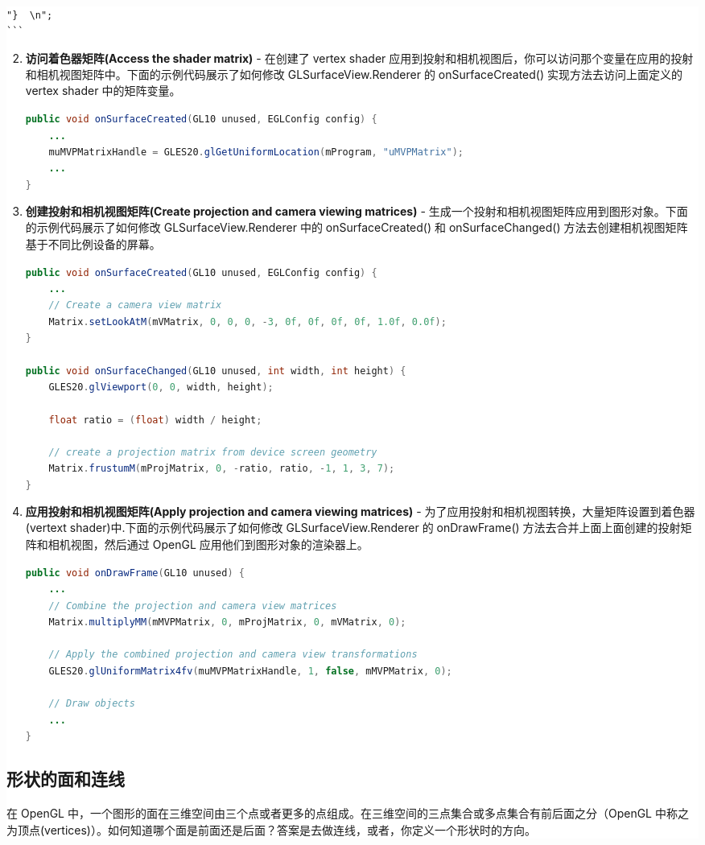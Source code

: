     "}  \n";
	```
  
2. **访问着色器矩阵(Access the shader matrix)** - 在创建了 vertex shader 应用到投射和相机视图后，你可以访问那个变量在应用的投射和相机视图矩阵中。下面的示例代码展示了如何修改 GLSurfaceView.Renderer  的  onSurfaceCreated() 实现方法去访问上面定义的 vertex shader 中的矩阵变量。  

	```.java
	public void onSurfaceCreated(GL10 unused, EGLConfig config) {
	    ...
	    muMVPMatrixHandle = GLES20.glGetUniformLocation(mProgram, "uMVPMatrix");
	    ...
	}
	```

3. **创建投射和相机视图矩阵(Create projection and camera viewing matrices)** - 生成一个投射和相机视图矩阵应用到图形对象。下面的示例代码展示了如何修改  GLSurfaceView.Renderer  中的 onSurfaceCreated() 和 onSurfaceChanged() 方法去创建相机视图矩阵基于不同比例设备的屏幕。  

	```.java
	public void onSurfaceCreated(GL10 unused, EGLConfig config) {
	    ...
	    // Create a camera view matrix
	    Matrix.setLookAtM(mVMatrix, 0, 0, 0, -3, 0f, 0f, 0f, 0f, 1.0f, 0.0f);
	}
	
	public void onSurfaceChanged(GL10 unused, int width, int height) {
	    GLES20.glViewport(0, 0, width, height);
	
	    float ratio = (float) width / height;
	
	    // create a projection matrix from device screen geometry
	    Matrix.frustumM(mProjMatrix, 0, -ratio, ratio, -1, 1, 3, 7);
	}
	```

4. **应用投射和相机视图矩阵(Apply projection and camera viewing matrices)** - 为了应用投射和相机视图转换，大量矩阵设置到着色器(vertext shader)中.下面的示例代码展示了如何修改  GLSurfaceView.Renderer 的  onDrawFrame() 方法去合并上面上面创建的投射矩阵和相机视图，然后通过 OpenGL 应用他们到图形对象的渲染器上。  

	```.java
	public void onDrawFrame(GL10 unused) {
	    ...
	    // Combine the projection and camera view matrices
	    Matrix.multiplyMM(mMVPMatrix, 0, mProjMatrix, 0, mVMatrix, 0);
	
	    // Apply the combined projection and camera view transformations
	    GLES20.glUniformMatrix4fv(muMVPMatrixHandle, 1, false, mMVPMatrix, 0);
	
	    // Draw objects
	    ...
	}
	```

## **形状的面和连线** ##

在 OpenGL 中，一个图形的面在三维空间由三个点或者更多的点组成。在三维空间的三点集合或多点集合有前后面之分（OpenGL 中称之为顶点(vertices)）。如何知道哪个面是前面还是后面？答案是去做连线，或者，你定义一个形状时的方向。  
